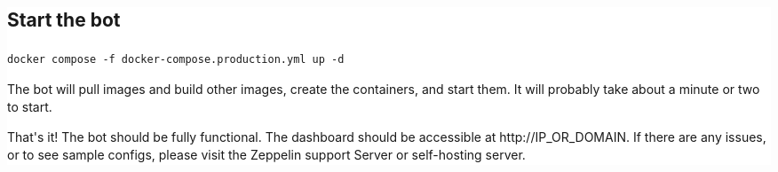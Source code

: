 ## Start the bot

`docker compose -f docker-compose.production.yml up -d`

The bot will pull images and build other images, create the containers, and start them. It will probably take about a minute or two to start.

That's it! The bot should be fully functional. The dashboard should be accessible at http://IP_OR_DOMAIN. If there are any issues, or to see sample configs, please visit the Zeppelin support Server or self-hosting server.